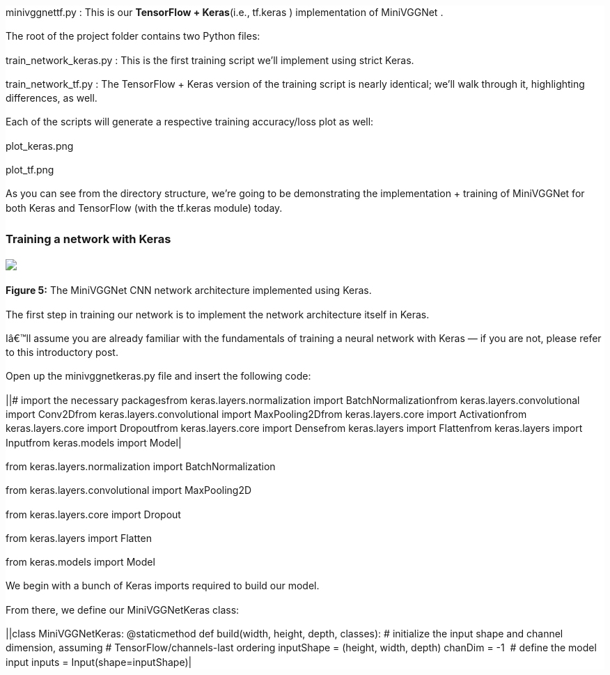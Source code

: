 minivggnettf.py : This is our **TensorFlow + Keras**(i.e., 
tf.keras ) implementation of 
MiniVGGNet .

The root of the project folder contains two Python files:


train_network_keras.py : This is the first training script we’ll implement using strict Keras.

train_network_tf.py : The TensorFlow + Keras version of the training script is nearly identical; we’ll walk through it, highlighting differences, as well.

Each of the scripts will generate a respective training accuracy/loss plot as well:


plot_keras.png

plot_tf.png

As you can see from the directory structure, we’re going to be demonstrating the implementation + training of 
MiniVGGNet for both Keras and TensorFlow (with the 
tf.keras module) today.

### Training a network with Keras
![](https://www.pyimagesearch.com/wp-content/uploads/2018/10/keras_vs_tensorflow_lib_keras.jpg)


**Figure 5:** The MiniVGGNet CNN network architecture implemented using Keras.

The first step in training our network is to implement the network architecture itself in Keras.

Iâ€™ll assume you are already familiar with the fundamentals of training a neural network with Keras — if you are not, please refer to this introductory post.

Open up the 
minivggnetkeras.py file and insert the following code:



||# import the necessary packagesfrom keras.layers.normalization import BatchNormalizationfrom keras.layers.convolutional import Conv2Dfrom keras.layers.convolutional import MaxPooling2Dfrom keras.layers.core import Activationfrom keras.layers.core import Dropoutfrom keras.layers.core import Densefrom keras.layers import Flattenfrom keras.layers import Inputfrom keras.models import Model|

from keras.layers.normalization import BatchNormalization

from keras.layers.convolutional import MaxPooling2D

from keras.layers.core import Dropout

from keras.layers import Flatten

from keras.models import Model

We begin with a bunch of Keras imports required to build our model.

From there, we define our 
MiniVGGNetKeras class:



||class MiniVGGNetKeras: @staticmethod def build(width, height, depth, classes): # initialize the input shape and channel dimension, assuming # TensorFlow/channels-last ordering inputShape = (height, width, depth) chanDim = -1  # define the model input inputs = Input(shape=inputShape)|
